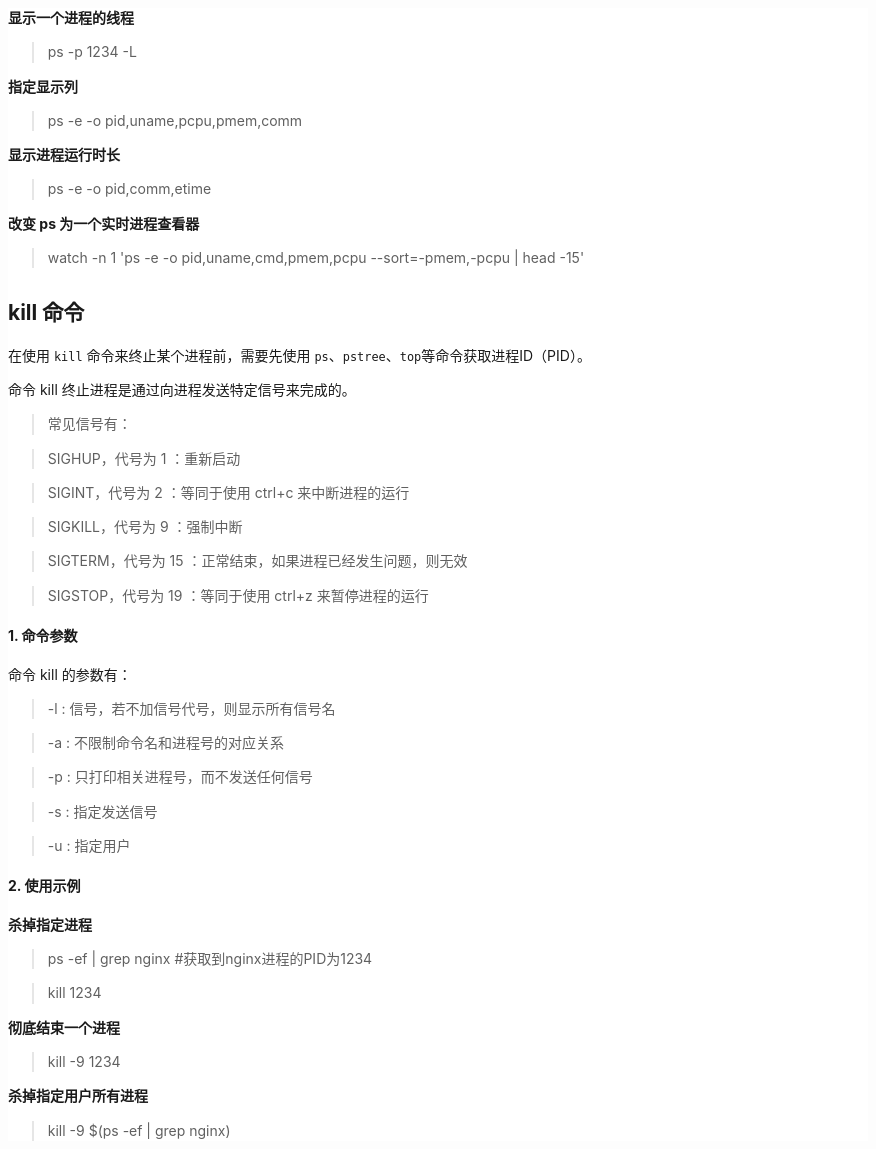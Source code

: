 **显示一个进程的线程**

> ps -p 1234 -L

**指定显示列**

> ps -e -o pid,uname,pcpu,pmem,comm

**显示进程运行时长**

> ps -e -o pid,comm,etime

**改变 ps 为一个实时进程查看器**

> watch -n 1 'ps -e -o pid,uname,cmd,pmem,pcpu --sort=-pmem,-pcpu | head -15'
  
## kill 命令

在使用 `kill` 命令来终止某个进程前，需要先使用 `ps`、`pstree`、`top`等命令获取进程ID（PID）。

命令 kill 终止进程是通过向进程发送特定信号来完成的。

> 常见信号有：

> SIGHUP，代号为 1 ：重新启动

> SIGINT，代号为 2 ：等同于使用 ctrl+c 来中断进程的运行

> SIGKILL，代号为 9 ：强制中断

> SIGTERM，代号为 15 ：正常结束，如果进程已经发生问题，则无效

> SIGSTOP，代号为 19 ：等同于使用 ctrl+z 来暂停进程的运行

#### 1. 命令参数

命令 kill 的参数有：

> -l : 信号，若不加信号代号，则显示所有信号名

> -a : 不限制命令名和进程号的对应关系

> -p : 只打印相关进程号，而不发送任何信号

> -s : 指定发送信号

> -u : 指定用户

#### 2. 使用示例

**杀掉指定进程**

> ps -ef | grep nginx #获取到nginx进程的PID为1234

> kill 1234 

**彻底结束一个进程**

> kill -9 1234

**杀掉指定用户所有进程**

> kill -9 $(ps -ef | grep nginx)
